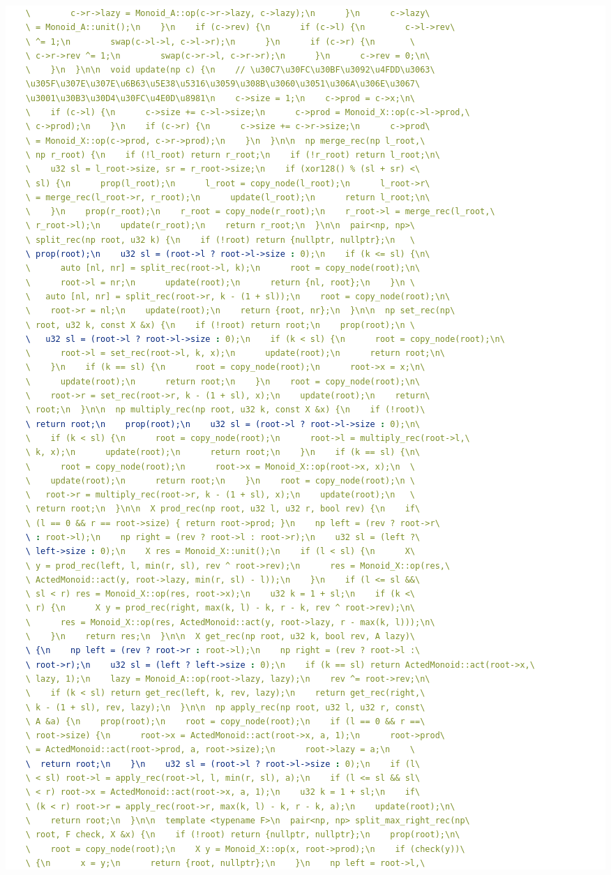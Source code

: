 ```yaml
    \        c->r->lazy = Monoid_A::op(c->r->lazy, c->lazy);\n      }\n      c->lazy\
    \ = Monoid_A::unit();\n    }\n    if (c->rev) {\n      if (c->l) {\n        c->l->rev\
    \ ^= 1;\n        swap(c->l->l, c->l->r);\n      }\n      if (c->r) {\n       \
    \ c->r->rev ^= 1;\n        swap(c->r->l, c->r->r);\n      }\n      c->rev = 0;\n\
    \    }\n  }\n\n  void update(np c) {\n    // \u30C7\u30FC\u30BF\u3092\u4FDD\u3063\
    \u305F\u307E\u307E\u6B63\u5E38\u5316\u3059\u308B\u3060\u3051\u306A\u306E\u3067\
    \u3001\u30B3\u30D4\u30FC\u4E0D\u8981\n    c->size = 1;\n    c->prod = c->x;\n\
    \    if (c->l) {\n      c->size += c->l->size;\n      c->prod = Monoid_X::op(c->l->prod,\
    \ c->prod);\n    }\n    if (c->r) {\n      c->size += c->r->size;\n      c->prod\
    \ = Monoid_X::op(c->prod, c->r->prod);\n    }\n  }\n\n  np merge_rec(np l_root,\
    \ np r_root) {\n    if (!l_root) return r_root;\n    if (!r_root) return l_root;\n\
    \    u32 sl = l_root->size, sr = r_root->size;\n    if (xor128() % (sl + sr) <\
    \ sl) {\n      prop(l_root);\n      l_root = copy_node(l_root);\n      l_root->r\
    \ = merge_rec(l_root->r, r_root);\n      update(l_root);\n      return l_root;\n\
    \    }\n    prop(r_root);\n    r_root = copy_node(r_root);\n    r_root->l = merge_rec(l_root,\
    \ r_root->l);\n    update(r_root);\n    return r_root;\n  }\n\n  pair<np, np>\
    \ split_rec(np root, u32 k) {\n    if (!root) return {nullptr, nullptr};\n   \
    \ prop(root);\n    u32 sl = (root->l ? root->l->size : 0);\n    if (k <= sl) {\n\
    \      auto [nl, nr] = split_rec(root->l, k);\n      root = copy_node(root);\n\
    \      root->l = nr;\n      update(root);\n      return {nl, root};\n    }\n \
    \   auto [nl, nr] = split_rec(root->r, k - (1 + sl));\n    root = copy_node(root);\n\
    \    root->r = nl;\n    update(root);\n    return {root, nr};\n  }\n\n  np set_rec(np\
    \ root, u32 k, const X &x) {\n    if (!root) return root;\n    prop(root);\n \
    \   u32 sl = (root->l ? root->l->size : 0);\n    if (k < sl) {\n      root = copy_node(root);\n\
    \      root->l = set_rec(root->l, k, x);\n      update(root);\n      return root;\n\
    \    }\n    if (k == sl) {\n      root = copy_node(root);\n      root->x = x;\n\
    \      update(root);\n      return root;\n    }\n    root = copy_node(root);\n\
    \    root->r = set_rec(root->r, k - (1 + sl), x);\n    update(root);\n    return\
    \ root;\n  }\n\n  np multiply_rec(np root, u32 k, const X &x) {\n    if (!root)\
    \ return root;\n    prop(root);\n    u32 sl = (root->l ? root->l->size : 0);\n\
    \    if (k < sl) {\n      root = copy_node(root);\n      root->l = multiply_rec(root->l,\
    \ k, x);\n      update(root);\n      return root;\n    }\n    if (k == sl) {\n\
    \      root = copy_node(root);\n      root->x = Monoid_X::op(root->x, x);\n  \
    \    update(root);\n      return root;\n    }\n    root = copy_node(root);\n \
    \   root->r = multiply_rec(root->r, k - (1 + sl), x);\n    update(root);\n   \
    \ return root;\n  }\n\n  X prod_rec(np root, u32 l, u32 r, bool rev) {\n    if\
    \ (l == 0 && r == root->size) { return root->prod; }\n    np left = (rev ? root->r\
    \ : root->l);\n    np right = (rev ? root->l : root->r);\n    u32 sl = (left ?\
    \ left->size : 0);\n    X res = Monoid_X::unit();\n    if (l < sl) {\n      X\
    \ y = prod_rec(left, l, min(r, sl), rev ^ root->rev);\n      res = Monoid_X::op(res,\
    \ ActedMonoid::act(y, root->lazy, min(r, sl) - l));\n    }\n    if (l <= sl &&\
    \ sl < r) res = Monoid_X::op(res, root->x);\n    u32 k = 1 + sl;\n    if (k <\
    \ r) {\n      X y = prod_rec(right, max(k, l) - k, r - k, rev ^ root->rev);\n\
    \      res = Monoid_X::op(res, ActedMonoid::act(y, root->lazy, r - max(k, l)));\n\
    \    }\n    return res;\n  }\n\n  X get_rec(np root, u32 k, bool rev, A lazy)\
    \ {\n    np left = (rev ? root->r : root->l);\n    np right = (rev ? root->l :\
    \ root->r);\n    u32 sl = (left ? left->size : 0);\n    if (k == sl) return ActedMonoid::act(root->x,\
    \ lazy, 1);\n    lazy = Monoid_A::op(root->lazy, lazy);\n    rev ^= root->rev;\n\
    \    if (k < sl) return get_rec(left, k, rev, lazy);\n    return get_rec(right,\
    \ k - (1 + sl), rev, lazy);\n  }\n\n  np apply_rec(np root, u32 l, u32 r, const\
    \ A &a) {\n    prop(root);\n    root = copy_node(root);\n    if (l == 0 && r ==\
    \ root->size) {\n      root->x = ActedMonoid::act(root->x, a, 1);\n      root->prod\
    \ = ActedMonoid::act(root->prod, a, root->size);\n      root->lazy = a;\n    \
    \  return root;\n    }\n    u32 sl = (root->l ? root->l->size : 0);\n    if (l\
    \ < sl) root->l = apply_rec(root->l, l, min(r, sl), a);\n    if (l <= sl && sl\
    \ < r) root->x = ActedMonoid::act(root->x, a, 1);\n    u32 k = 1 + sl;\n    if\
    \ (k < r) root->r = apply_rec(root->r, max(k, l) - k, r - k, a);\n    update(root);\n\
    \    return root;\n  }\n\n  template <typename F>\n  pair<np, np> split_max_right_rec(np\
    \ root, F check, X &x) {\n    if (!root) return {nullptr, nullptr};\n    prop(root);\n\
    \    root = copy_node(root);\n    X y = Monoid_X::op(x, root->prod);\n    if (check(y))\
    \ {\n      x = y;\n      return {root, nullptr};\n    }\n    np left = root->l,\
```
